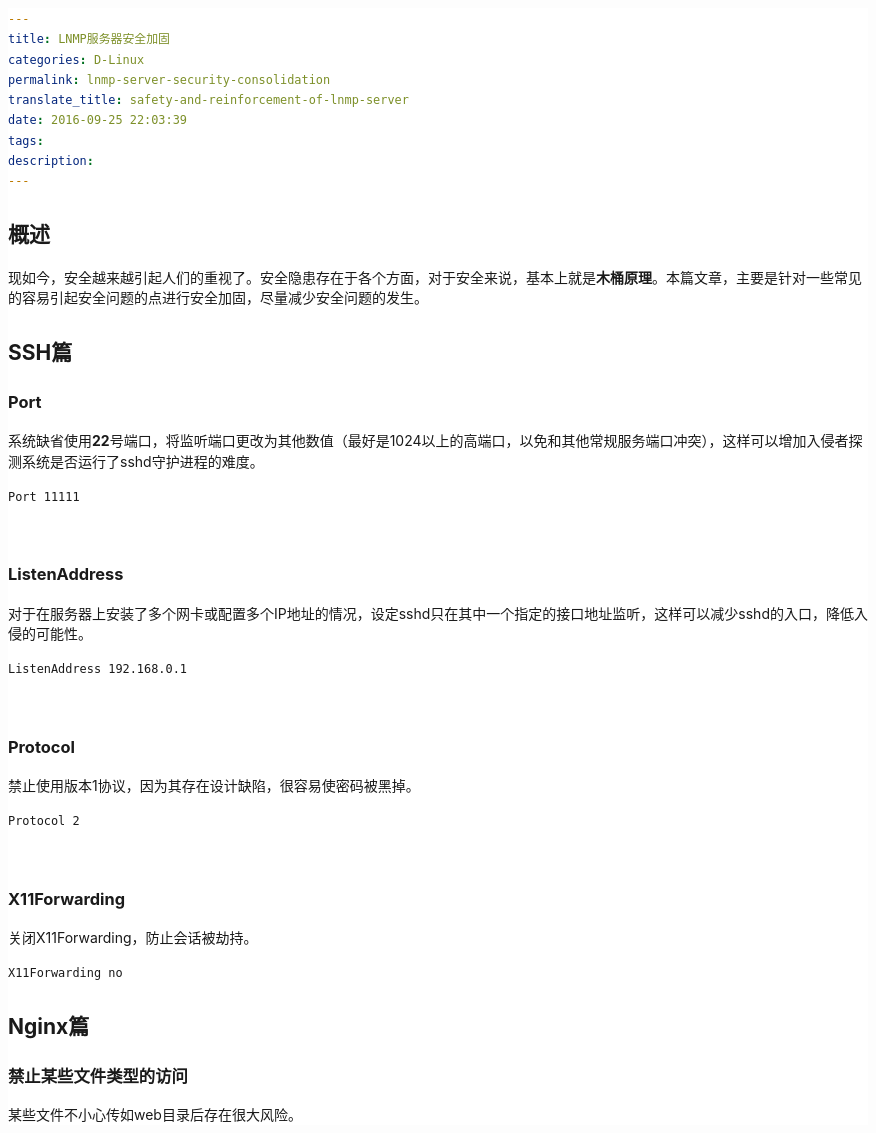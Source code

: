 ```yaml
---
title: LNMP服务器安全加固
categories: D-Linux
permalink: lnmp-server-security-consolidation
translate_title: safety-and-reinforcement-of-lnmp-server
date: 2016-09-25 22:03:39
tags:
description:
---
```


## 概述
现如今，安全越来越引起人们的重视了。安全隐患存在于各个方面，对于安全来说，基本上就是**木桶原理**。本篇文章，主要是针对一些常见的容易引起安全问题的点进行安全加固，尽量减少安全问题的发生。 


## SSH篇
### Port
系统缺省使用**22**号端口，将监听端口更改为其他数值（最好是1024以上的高端口，以免和其他常规服务端口冲突），这样可以增加入侵者探测系统是否运行了sshd守护进程的难度。  

```
Port 11111
```
<br />

### ListenAddress
对于在服务器上安装了多个网卡或配置多个IP地址的情况，设定sshd只在其中一个指定的接口地址监听，这样可以减少sshd的入口，降低入侵的可能性。   

```
ListenAddress 192.168.0.1 
```
<br />

### Protocol
禁止使用版本1协议，因为其存在设计缺陷，很容易使密码被黑掉。  

```
Protocol 2
```
<br />

###  X11Forwarding
关闭X11Forwarding，防止会话被劫持。  

```
X11Forwarding no
```

## Nginx篇
### 禁止某些文件类型的访问
某些文件不小心传如web目录后存在很大风险。  
